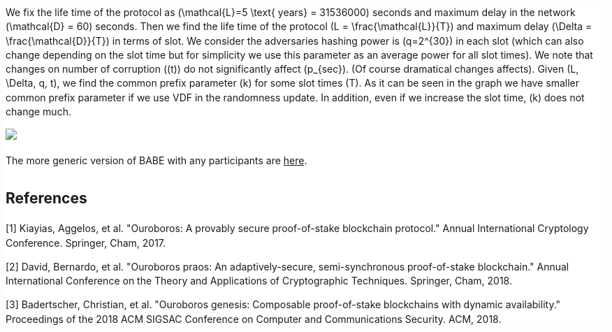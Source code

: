
We fix the life time of the protocol as \(\mathcal{L}=5 \text{ years}  = 31536000\) seconds and maximum delay in the network \(\mathcal{D} = 60\) seconds. Then we find the life time of the protocol \(L = \frac{\mathcal{L}}{T}\) and maximum delay \(\Delta = \frac{\mathcal{D}}{T}\) in terms of slot. We consider the adversaries hashing power is \(q=2^{30}\) in each slot (which can also change depending on the slot time but for simplicity we use this parameter as an average power for all slot times). We note that changes on number of corruption (\(t\)) do not significantly affect \(p_{sec}\). (Of course dramatical changes affects).
Given \(L, \Delta, q, t\), we find the common prefix parameter \(k\) for some slot times \(T\).
As it can be seen in the graph we have smaller common prefix parameter if we use VDF in the randomness update. In addition, even if we increase the slot time, \(k\) does not change much. 

![](https://i.imgur.com/QX3pgjb.png)



The more generic version of BABE with any participants are [here](https://hackmd.io/vL1Sji5BRd6QJOr3tHoqpg?view).


## References

[1] Kiayias, Aggelos, et al. "Ouroboros: A provably secure proof-of-stake blockchain protocol." Annual International Cryptology Conference. Springer, Cham, 2017.

[2] David, Bernardo, et al. "Ouroboros praos: An adaptively-secure, semi-synchronous proof-of-stake blockchain." Annual International Conference on the Theory and Applications of Cryptographic Techniques. Springer, Cham, 2018.

[3] Badertscher, Christian, et al. "Ouroboros genesis: Composable proof-of-stake blockchains with dynamic availability." Proceedings of the 2018 ACM SIGSAC Conference on Computer and Communications Security. ACM, 2018.


